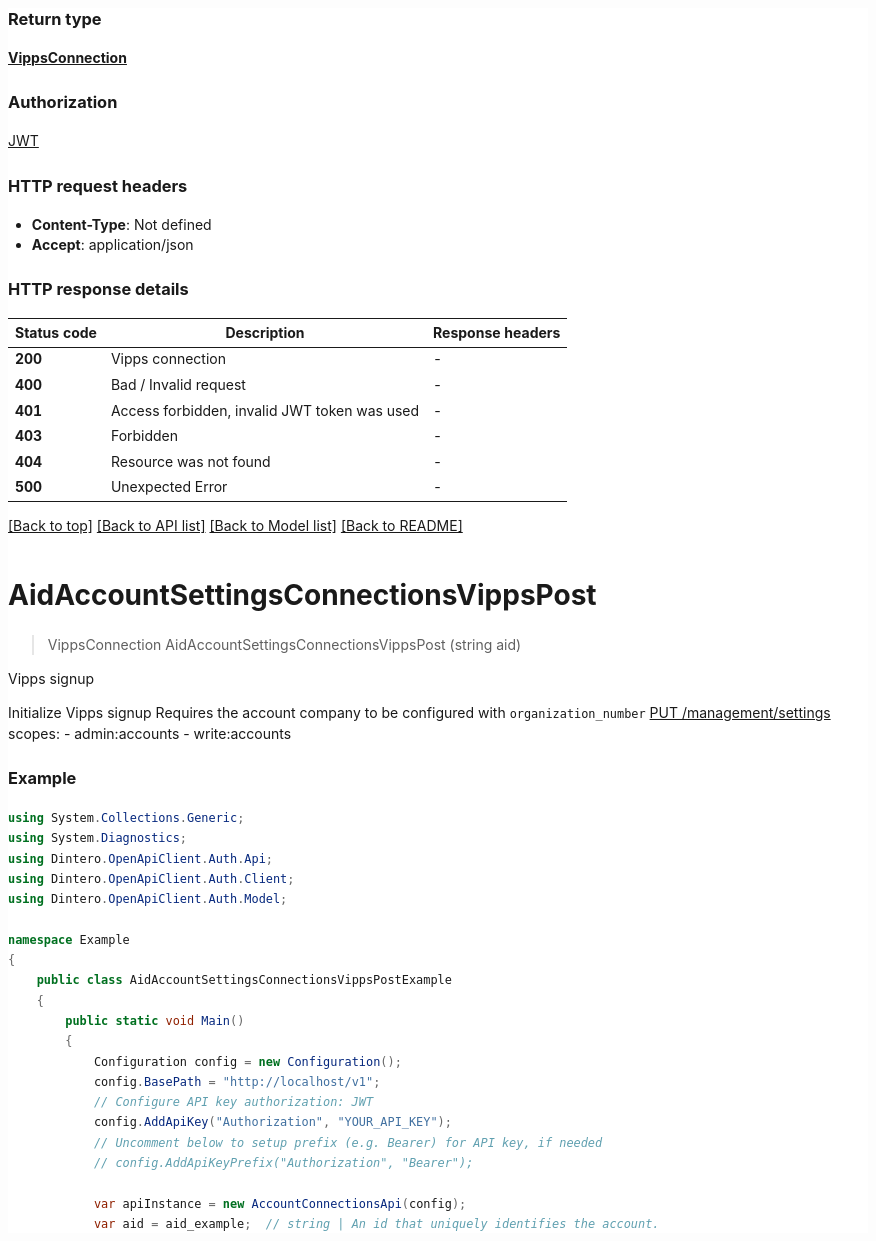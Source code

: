 ### Return type

[**VippsConnection**](VippsConnection.md)

### Authorization

[JWT](../README.md#JWT)

### HTTP request headers

 - **Content-Type**: Not defined
 - **Accept**: application/json


### HTTP response details
| Status code | Description | Response headers |
|-------------|-------------|------------------|
| **200** | Vipps connection |  -  |
| **400** | Bad / Invalid request |  -  |
| **401** | Access forbidden, invalid JWT token was used |  -  |
| **403** | Forbidden |  -  |
| **404** | Resource was not found |  -  |
| **500** | Unexpected Error |  -  |

[[Back to top]](#) [[Back to API list]](../README.md#documentation-for-api-endpoints) [[Back to Model list]](../README.md#documentation-for-models) [[Back to README]](../README.md)

<a name="aidaccountsettingsconnectionsvippspost"></a>
# **AidAccountSettingsConnectionsVippsPost**
> VippsConnection AidAccountSettingsConnectionsVippsPost (string aid)

Vipps signup

Initialize Vipps signup  Requires the account company to be configured with `organization_number` [PUT /management/settings](#operation/aid_account_settings_put)  scopes: - admin:accounts - write:accounts 

### Example
```csharp
using System.Collections.Generic;
using System.Diagnostics;
using Dintero.OpenApiClient.Auth.Api;
using Dintero.OpenApiClient.Auth.Client;
using Dintero.OpenApiClient.Auth.Model;

namespace Example
{
    public class AidAccountSettingsConnectionsVippsPostExample
    {
        public static void Main()
        {
            Configuration config = new Configuration();
            config.BasePath = "http://localhost/v1";
            // Configure API key authorization: JWT
            config.AddApiKey("Authorization", "YOUR_API_KEY");
            // Uncomment below to setup prefix (e.g. Bearer) for API key, if needed
            // config.AddApiKeyPrefix("Authorization", "Bearer");

            var apiInstance = new AccountConnectionsApi(config);
            var aid = aid_example;  // string | An id that uniquely identifies the account. 
```